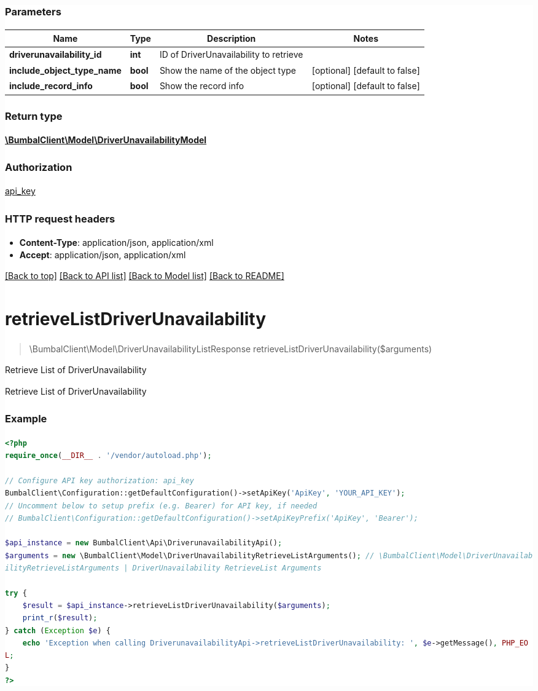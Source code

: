 ### Parameters

Name | Type | Description  | Notes
------------- | ------------- | ------------- | -------------
 **driverunavailability_id** | **int**| ID of DriverUnavailability to retrieve |
 **include_object_type_name** | **bool**| Show the name of the object type | [optional] [default to false]
 **include_record_info** | **bool**| Show the record info | [optional] [default to false]

### Return type

[**\BumbalClient\Model\DriverUnavailabilityModel**](../Model/DriverUnavailabilityModel.md)

### Authorization

[api_key](../../README.md#api_key)

### HTTP request headers

 - **Content-Type**: application/json, application/xml
 - **Accept**: application/json, application/xml

[[Back to top]](#) [[Back to API list]](../../README.md#documentation-for-api-endpoints) [[Back to Model list]](../../README.md#documentation-for-models) [[Back to README]](../../README.md)

# **retrieveListDriverUnavailability**
> \BumbalClient\Model\DriverUnavailabilityListResponse retrieveListDriverUnavailability($arguments)

Retrieve List of DriverUnavailability

Retrieve List of DriverUnavailability

### Example
```php
<?php
require_once(__DIR__ . '/vendor/autoload.php');

// Configure API key authorization: api_key
BumbalClient\Configuration::getDefaultConfiguration()->setApiKey('ApiKey', 'YOUR_API_KEY');
// Uncomment below to setup prefix (e.g. Bearer) for API key, if needed
// BumbalClient\Configuration::getDefaultConfiguration()->setApiKeyPrefix('ApiKey', 'Bearer');

$api_instance = new BumbalClient\Api\DriverunavailabilityApi();
$arguments = new \BumbalClient\Model\DriverUnavailabilityRetrieveListArguments(); // \BumbalClient\Model\DriverUnavailabilityRetrieveListArguments | DriverUnavailability RetrieveList Arguments

try {
    $result = $api_instance->retrieveListDriverUnavailability($arguments);
    print_r($result);
} catch (Exception $e) {
    echo 'Exception when calling DriverunavailabilityApi->retrieveListDriverUnavailability: ', $e->getMessage(), PHP_EOL;
}
?>
```
